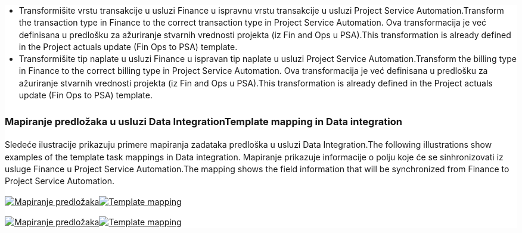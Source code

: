 - <span data-ttu-id="6c089-191">Transformišite vrstu transakcije u usluzi Finance u ispravnu vrstu transakcije u usluzi Project Service Automation.</span><span class="sxs-lookup"><span data-stu-id="6c089-191">Transform the transaction type in Finance to the correct transaction type in Project Service Automation.</span></span> <span data-ttu-id="6c089-192">Ova transformacija je već definisana u predlošku za ažuriranje stvarnih vrednosti projekta (iz Fin and Ops u PSA).</span><span class="sxs-lookup"><span data-stu-id="6c089-192">This transformation is already defined in the Project actuals update (Fin Ops to PSA) template.</span></span>
- <span data-ttu-id="6c089-193">Transformišite tip naplate u usluzi Finance u ispravan tip naplate u usluzi Project Service Automation.</span><span class="sxs-lookup"><span data-stu-id="6c089-193">Transform the billing type in Finance to the correct billing type in Project Service Automation.</span></span> <span data-ttu-id="6c089-194">Ova transformacija je već definisana u predlošku za ažuriranje stvarnih vrednosti projekta (iz Fin and Ops u PSA).</span><span class="sxs-lookup"><span data-stu-id="6c089-194">This transformation is already defined in the Project actuals update (Fin Ops to PSA) template.</span></span>

### <a name="template-mapping-in-data-integration"></a><span data-ttu-id="6c089-195">Mapiranje predložaka u usluzi Data Integration</span><span class="sxs-lookup"><span data-stu-id="6c089-195">Template mapping in Data integration</span></span>

<span data-ttu-id="6c089-196">Sledeće ilustracije prikazuju primere mapiranja zadataka predloška u usluzi Data Integration.</span><span class="sxs-lookup"><span data-stu-id="6c089-196">The following illustrations show examples of the template task mappings in Data integration.</span></span> <span data-ttu-id="6c089-197">Mapiranje prikazuje informacije o polju koje će se sinhronizovati iz usluge Finance u Project Service Automation.</span><span class="sxs-lookup"><span data-stu-id="6c089-197">The mapping shows the field information that will be synchronized from Finance to Project Service Automation.</span></span>

<span data-ttu-id="6c089-198">[![Mapiranje predložaka](./media/ActualsUpdateMapping.jpg)](./media/ActualsUpdateMapping.jpg)</span><span class="sxs-lookup"><span data-stu-id="6c089-198">[![Template mapping](./media/ActualsUpdateMapping.jpg)](./media/ActualsUpdateMapping.jpg)</span></span>

<span data-ttu-id="6c089-199">[![Mapiranje predložaka](./media/TransactionConnectionsUpdate.jpg)](./media/TransactionConnectionsUpdate.jpg)</span><span class="sxs-lookup"><span data-stu-id="6c089-199">[![Template mapping](./media/TransactionConnectionsUpdate.jpg)](./media/TransactionConnectionsUpdate.jpg)</span></span>
